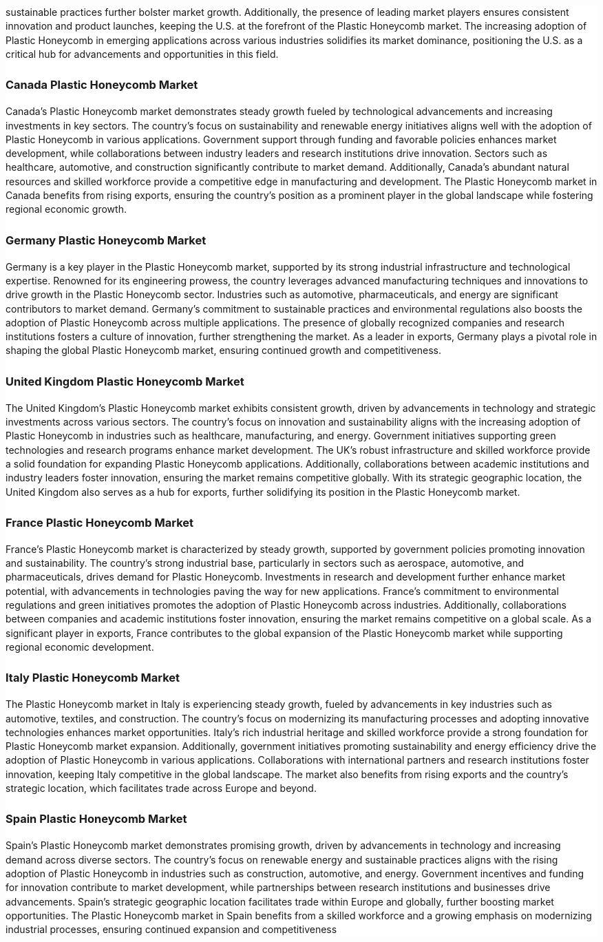 sustainable practices further bolster market growth. Additionally, the presence of leading market players ensures consistent innovation and product launches, keeping the U.S. at the forefront of the Plastic Honeycomb market. The increasing adoption of Plastic Honeycomb in emerging applications across various industries solidifies its market dominance, positioning the U.S. as a critical hub for advancements and opportunities in this field.</p><h3>Canada Plastic Honeycomb Market</h3><p>Canada&rsquo;s Plastic Honeycomb market demonstrates steady growth fueled by technological advancements and increasing investments in key sectors. The country&rsquo;s focus on sustainability and renewable energy initiatives aligns well with the adoption of Plastic Honeycomb in various applications. Government support through funding and favorable policies enhances market development, while collaborations between industry leaders and research institutions drive innovation. Sectors such as healthcare, automotive, and construction significantly contribute to market demand. Additionally, Canada&rsquo;s abundant natural resources and skilled workforce provide a competitive edge in manufacturing and development. The Plastic Honeycomb market in Canada benefits from rising exports, ensuring the country&rsquo;s position as a prominent player in the global landscape while fostering regional economic growth.</p><h3>Germany Plastic Honeycomb Market</h3><p>Germany is a key player in the Plastic Honeycomb market, supported by its strong industrial infrastructure and technological expertise. Renowned for its engineering prowess, the country leverages advanced manufacturing techniques and innovations to drive growth in the Plastic Honeycomb sector. Industries such as automotive, pharmaceuticals, and energy are significant contributors to market demand. Germany&rsquo;s commitment to sustainable practices and environmental regulations also boosts the adoption of Plastic Honeycomb across multiple applications. The presence of globally recognized companies and research institutions fosters a culture of innovation, further strengthening the market. As a leader in exports, Germany plays a pivotal role in shaping the global Plastic Honeycomb market, ensuring continued growth and competitiveness.</p><h3>United Kingdom Plastic Honeycomb Market</h3><p>The United Kingdom&rsquo;s Plastic Honeycomb market exhibits consistent growth, driven by advancements in technology and strategic investments across various sectors. The country&rsquo;s focus on innovation and sustainability aligns with the increasing adoption of Plastic Honeycomb in industries such as healthcare, manufacturing, and energy. Government initiatives supporting green technologies and research programs enhance market development. The UK&rsquo;s robust infrastructure and skilled workforce provide a solid foundation for expanding Plastic Honeycomb applications. Additionally, collaborations between academic institutions and industry leaders foster innovation, ensuring the market remains competitive globally. With its strategic geographic location, the United Kingdom also serves as a hub for exports, further solidifying its position in the Plastic Honeycomb market.</p><h3>France Plastic Honeycomb Market</h3><p>France&rsquo;s Plastic Honeycomb market is characterized by steady growth, supported by government policies promoting innovation and sustainability. The country&rsquo;s strong industrial base, particularly in sectors such as aerospace, automotive, and pharmaceuticals, drives demand for Plastic Honeycomb. Investments in research and development further enhance market potential, with advancements in technologies paving the way for new applications. France&rsquo;s commitment to environmental regulations and green initiatives promotes the adoption of Plastic Honeycomb across industries. Additionally, collaborations between companies and academic institutions foster innovation, ensuring the market remains competitive on a global scale. As a significant player in exports, France contributes to the global expansion of the Plastic Honeycomb market while supporting regional economic development.</p><h3>Italy Plastic Honeycomb Market</h3><p>The Plastic Honeycomb market in Italy is experiencing steady growth, fueled by advancements in key industries such as automotive, textiles, and construction. The country&rsquo;s focus on modernizing its manufacturing processes and adopting innovative technologies enhances market opportunities. Italy&rsquo;s rich industrial heritage and skilled workforce provide a strong foundation for Plastic Honeycomb market expansion. Additionally, government initiatives promoting sustainability and energy efficiency drive the adoption of Plastic Honeycomb in various applications. Collaborations with international partners and research institutions foster innovation, keeping Italy competitive in the global landscape. The market also benefits from rising exports and the country&rsquo;s strategic location, which facilitates trade across Europe and beyond.</p><h3>Spain Plastic Honeycomb Market</h3><p>Spain&rsquo;s Plastic Honeycomb market demonstrates promising growth, driven by advancements in technology and increasing demand across diverse sectors. The country&rsquo;s focus on renewable energy and sustainable practices aligns with the rising adoption of Plastic Honeycomb in industries such as construction, automotive, and energy. Government incentives and funding for innovation contribute to market development, while partnerships between research institutions and businesses drive advancements. Spain&rsquo;s strategic geographic location facilitates trade within Europe and globally, further boosting market opportunities. The Plastic Honeycomb market in Spain benefits from a skilled workforce and a growing emphasis on modernizing industrial processes, ensuring continued expansion and competitiveness